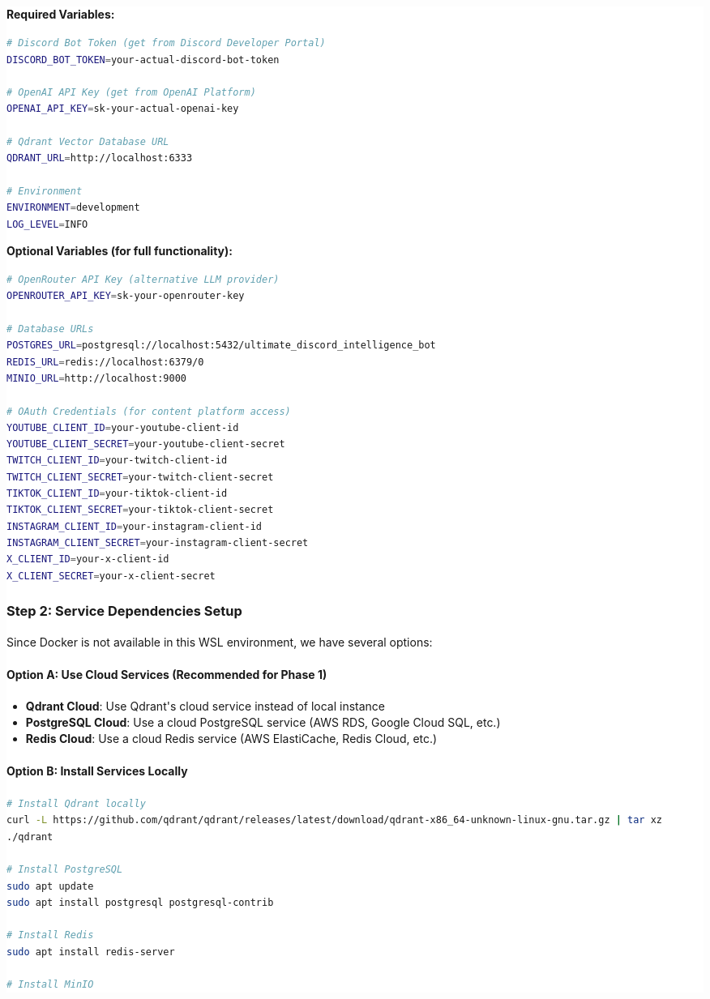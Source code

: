 **Required Variables:**

```bash
# Discord Bot Token (get from Discord Developer Portal)
DISCORD_BOT_TOKEN=your-actual-discord-bot-token

# OpenAI API Key (get from OpenAI Platform)
OPENAI_API_KEY=sk-your-actual-openai-key

# Qdrant Vector Database URL
QDRANT_URL=http://localhost:6333

# Environment
ENVIRONMENT=development
LOG_LEVEL=INFO
```

**Optional Variables (for full functionality):**

```bash
# OpenRouter API Key (alternative LLM provider)
OPENROUTER_API_KEY=sk-your-openrouter-key

# Database URLs
POSTGRES_URL=postgresql://localhost:5432/ultimate_discord_intelligence_bot
REDIS_URL=redis://localhost:6379/0
MINIO_URL=http://localhost:9000

# OAuth Credentials (for content platform access)
YOUTUBE_CLIENT_ID=your-youtube-client-id
YOUTUBE_CLIENT_SECRET=your-youtube-client-secret
TWITCH_CLIENT_ID=your-twitch-client-id
TWITCH_CLIENT_SECRET=your-twitch-client-secret
TIKTOK_CLIENT_ID=your-tiktok-client-id
TIKTOK_CLIENT_SECRET=your-tiktok-client-secret
INSTAGRAM_CLIENT_ID=your-instagram-client-id
INSTAGRAM_CLIENT_SECRET=your-instagram-client-secret
X_CLIENT_ID=your-x-client-id
X_CLIENT_SECRET=your-x-client-secret
```

### Step 2: Service Dependencies Setup

Since Docker is not available in this WSL environment, we have several options:

#### Option A: Use Cloud Services (Recommended for Phase 1)

- **Qdrant Cloud**: Use Qdrant's cloud service instead of local instance
- **PostgreSQL Cloud**: Use a cloud PostgreSQL service (AWS RDS, Google Cloud SQL, etc.)
- **Redis Cloud**: Use a cloud Redis service (AWS ElastiCache, Redis Cloud, etc.)

#### Option B: Install Services Locally

```bash
# Install Qdrant locally
curl -L https://github.com/qdrant/qdrant/releases/latest/download/qdrant-x86_64-unknown-linux-gnu.tar.gz | tar xz
./qdrant

# Install PostgreSQL
sudo apt update
sudo apt install postgresql postgresql-contrib

# Install Redis
sudo apt install redis-server

# Install MinIO
```